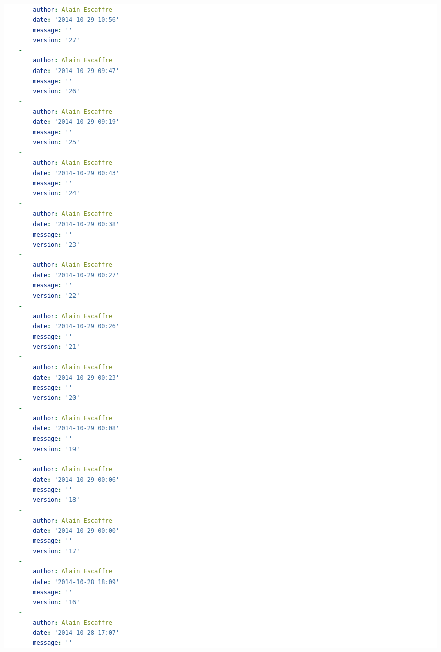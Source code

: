 ```yaml
        author: Alain Escaffre
        date: '2014-10-29 10:56'
        message: ''
        version: '27'
    -
        author: Alain Escaffre
        date: '2014-10-29 09:47'
        message: ''
        version: '26'
    -
        author: Alain Escaffre
        date: '2014-10-29 09:19'
        message: ''
        version: '25'
    -
        author: Alain Escaffre
        date: '2014-10-29 00:43'
        message: ''
        version: '24'
    -
        author: Alain Escaffre
        date: '2014-10-29 00:38'
        message: ''
        version: '23'
    -
        author: Alain Escaffre
        date: '2014-10-29 00:27'
        message: ''
        version: '22'
    -
        author: Alain Escaffre
        date: '2014-10-29 00:26'
        message: ''
        version: '21'
    -
        author: Alain Escaffre
        date: '2014-10-29 00:23'
        message: ''
        version: '20'
    -
        author: Alain Escaffre
        date: '2014-10-29 00:08'
        message: ''
        version: '19'
    -
        author: Alain Escaffre
        date: '2014-10-29 00:06'
        message: ''
        version: '18'
    -
        author: Alain Escaffre
        date: '2014-10-29 00:00'
        message: ''
        version: '17'
    -
        author: Alain Escaffre
        date: '2014-10-28 18:09'
        message: ''
        version: '16'
    -
        author: Alain Escaffre
        date: '2014-10-28 17:07'
        message: ''
```